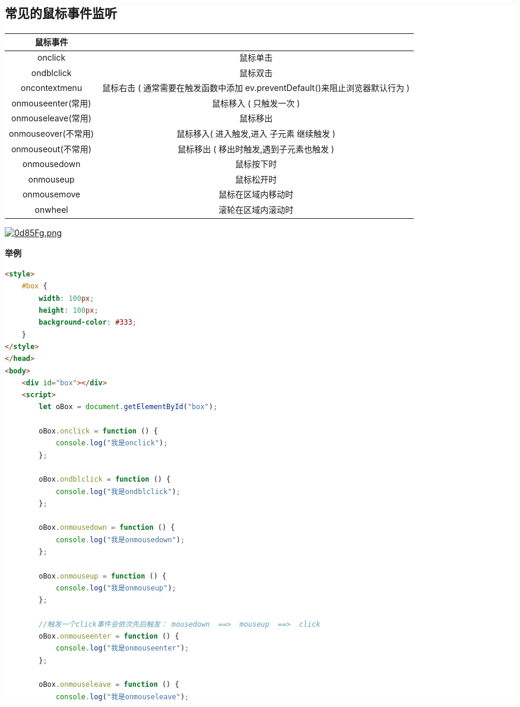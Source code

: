 ## 常见的鼠标事件监听

|      鼠标事件       |                                                              |
| :-----------------: | :----------------------------------------------------------: |
|       onclick       |                           鼠标单击                           |
|     ondblclick      |                           鼠标双击                           |
|    oncontextmenu    | 鼠标右击 ( 通常需要在触发函数中添加 ev.preventDefault()来阻止浏览器默认行为 ) |
| onmouseenter(常用)  |                   鼠标移入 ( 只触发一次 )                    |
| onmouseleave(常用)  |                           鼠标移出                           |
| onmouseover(不常用) |          鼠标移入( 进入触发,进入 子元素 继续触发 )           |
| onmouseout(不常用)  |           鼠标移出 ( 移出时触发,遇到子元素也触发 )           |
|     onmousedown     |                          鼠标按下时                          |
|      onmouseup      |                          鼠标松开时                          |
|     onmousemove     |                      鼠标在区域内移动时                      |
|       onwheel       |                      滚轮在区域内滚动时                      |

[![0d85Fg.png](https://s1.ax1x.com/2020/10/07/0d85Fg.png)](https://imgchr.com/i/0d85Fg)

**举例**

```html
<style>
    #box {
        width: 100px;
        height: 100px;
        background-color: #333;
    }
</style>
</head>
<body>
    <div id="box"></div>
    <script>
        let oBox = document.getElementById("box");

        oBox.onclick = function () {
            console.log("我是onclick");
        };

        oBox.ondblclick = function () {
            console.log("我是ondblclick");
        };

        oBox.onmousedown = function () {
            console.log("我是onmousedown");
        };

        oBox.onmouseup = function () {
            console.log("我是onmouseup");
        };

        //触发一个click事件会依次先后触发： mousedown  ==>  mouseup  ==>  click
        oBox.onmouseenter = function () {
            console.log("我是onmouseenter");
        };

        oBox.onmouseleave = function () {
            console.log("我是onmouseleave");
```